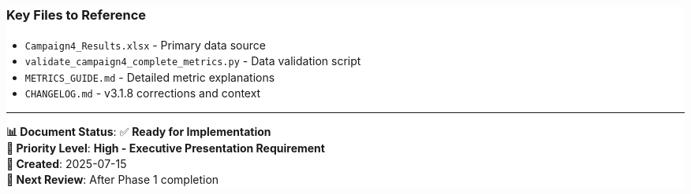 ### **Key Files to Reference**
- `Campaign4_Results.xlsx` - Primary data source
- `validate_campaign4_complete_metrics.py` - Data validation script
- `METRICS_GUIDE.md` - Detailed metric explanations
- `CHANGELOG.md` - v3.1.8 corrections and context

---

**📊 Document Status**: ✅ **Ready for Implementation**  
**🎯 Priority Level**: **High - Executive Presentation Requirement**  
**📅 Created**: 2025-07-15  
**🔄 Next Review**: After Phase 1 completion